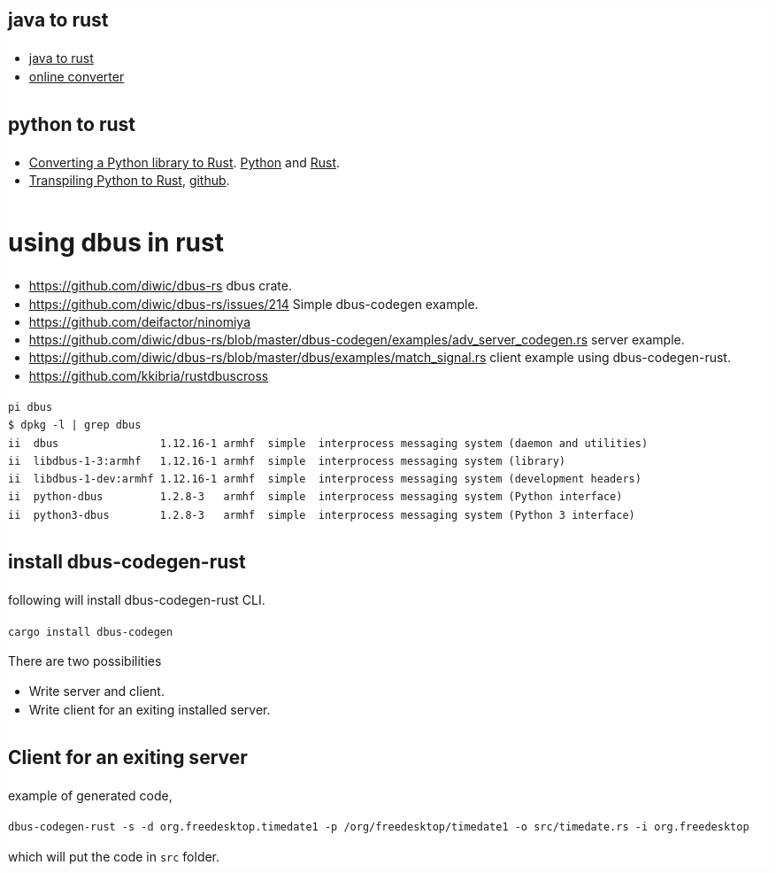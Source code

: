
## java to rust
* [java to rust](https://github.com/aschoerk/converter-page)
* [online converter](https://jrconverter.appspot.com/index.jsp)

## python to rust
* [Converting a Python library to Rust](https://alantrick.ca/writings/programming/python_to_rust). [Python](https://gitlab.com/alantrick/august-python-old/) and [Rust](https://gitlab.com/alantrick/august/).
* [Transpiling Python to Rust](https://medium.com/@konchunas/transpiling-python-to-rust-766459b6ab8f), [github](https://github.com/konchunas/pyrs).

# using dbus in rust
* <https://github.com/diwic/dbus-rs> dbus crate.
* <https://github.com/diwic/dbus-rs/issues/214> Simple dbus-codegen example.
* <https://github.com/deifactor/ninomiya>
* <https://github.com/diwic/dbus-rs/blob/master/dbus-codegen/examples/adv_server_codegen.rs> server example.
* <https://github.com/diwic/dbus-rs/blob/master/dbus/examples/match_signal.rs> client example using dbus-codegen-rust.
* <https://github.com/kkibria/rustdbuscross>

```
pi dbus
$ dpkg -l | grep dbus
ii  dbus                1.12.16-1 armhf  simple  interprocess messaging system (daemon and utilities)
ii  libdbus-1-3:armhf   1.12.16-1 armhf  simple  interprocess messaging system (library)
ii  libdbus-1-dev:armhf 1.12.16-1 armhf  simple  interprocess messaging system (development headers)
ii  python-dbus         1.2.8-3   armhf  simple  interprocess messaging system (Python interface)
ii  python3-dbus        1.2.8-3   armhf  simple  interprocess messaging system (Python 3 interface)
```
## install dbus-codegen-rust
following will install dbus-codegen-rust CLI.
```bash
cargo install dbus-codegen
```

There are two possibilities
* Write server and client.
* Write client for an exiting installed server.

## Client for an exiting server
example of generated code,
```
dbus-codegen-rust -s -d org.freedesktop.timedate1 -p /org/freedesktop/timedate1 -o src/timedate.rs -i org.freedesktop
```
which will put the code in ``src`` folder.
